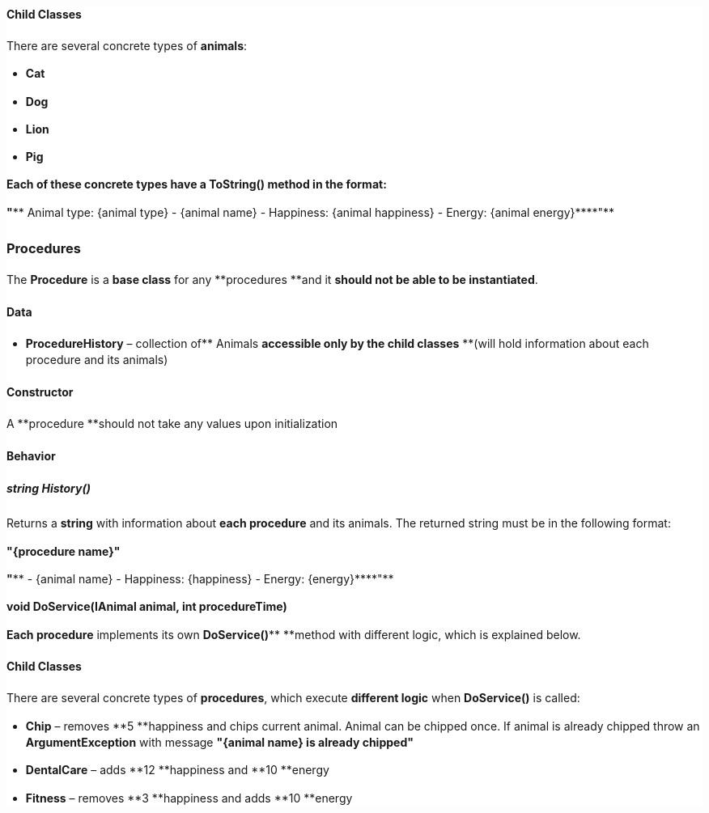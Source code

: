 #### Child Classes

There are several concrete types of **animals**:

* **Cat**

* **Dog**

* **Lion**

* **Pig**

**Each of these concrete types have a ****ToString()**** method in the format:**

**"****    Animal type: {animal type} - {animal name} - Happiness: {animal happiness} - Energy: {animal energy}****"**

### Procedures

The **Procedure** is a **base class** for any **procedures **and it **should not be able to be instantiated**.

#### Data

* **ProcedureHistory** – collection of** Animals **accessible only by the child classes** **(will hold information about each procedure and its animals)

#### Constructor

A **procedure **should not take any values upon initialization

#### Behavior

##### string History()

Returns a **string** with information about **each procedure** and its animals. The returned string must be in the following format:

**"****{procedure name}****"**

 **"****    - {animal name} - Happiness: {happiness} - Energy: {energy}****"**

**void DoService(IAnimal animal, int procedureTime)**

**Each procedure** implements its own **DoService()**** **method with different logic, which is explained below.

#### Child Classes

There are several concrete types of **procedures**, which execute **different logic** when **DoService()** is called:

* **Chip** – removes **5 **happiness and chips current animal. Animal can be chipped once. If animal is already chipped throw an **ArgumentException** with message **"****{animal name} is already chipped****"**

* **DentalCare** – adds **12 **happiness and **10 **energy

* **Fitness** – removes **3 **happiness and adds **10 **energy

